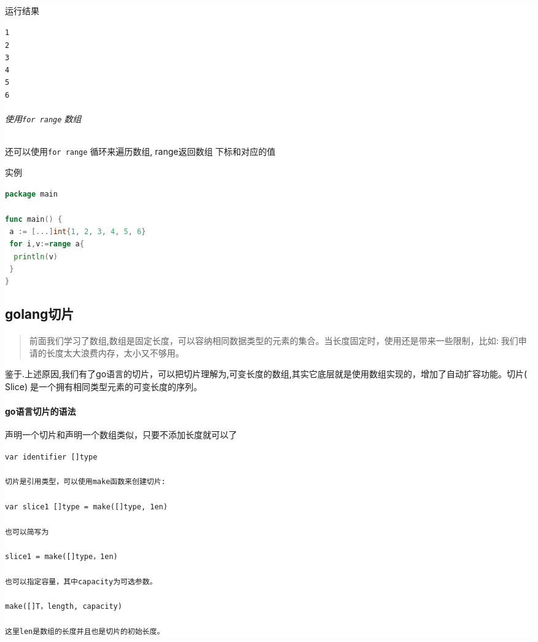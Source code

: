 运行结果

```text
1
2
3
4
5
6
```

###### 使用`for range` 数组

还可以使用`for range` 循环来遍历数组, range返回数组 下标和对应的值

实例

```go
package main

func main() {
 a := [...]int{1, 2, 3, 4, 5, 6}
 for i,v:=range a{
  println(v)
 }
}

```

## golang切片

> 前面我们学习了数组,数组是固定长度，可以容纳相同数据类型的元素的集合。当长度固定时，使用还是带来一些限制，比如:
> 我们申请的长度太大浪费内存，太小又不够用。

鉴于.上述原因,我们有了go语言的切片，可以把切片理解为,可变长度的数组,其实它底层就是使用数组实现的，增加了自动扩容功能。切片(
Slice) 是一个拥有相同类型元素的可变长度的序列。

#### go语言切片的语法

声明一个切片和声明一个数组类似，只要不添加长度就可以了

```text
var identifier []type

切片是引用类型，可以使用make函数来创建切片:

var slice1 []type = make([]type, 1en)

也可以简写为

slice1 = make([]type，1en)

也可以指定容量，其中capacity为可选参数。

make([]T，length, capacity)

这里len是数组的长度并且也是切片的初始长度。
```
